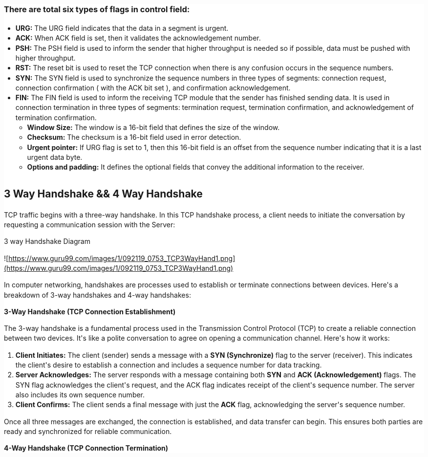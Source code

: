 ### **There are total six types of flags in control field:**

- **URG:** The URG field indicates that the data in a segment is urgent.
- **ACK:** When ACK field is set, then it validates the acknowledgement number.
- **PSH:** The PSH field is used to inform the sender that higher throughput is needed so if possible, data must be pushed with higher throughput.
- **RST:** The reset bit is used to reset the TCP connection when there is any confusion occurs in the sequence numbers.
- **SYN:** The SYN field is used to synchronize the sequence numbers in three types of segments: connection request, connection confirmation ( with the ACK bit set ), and confirmation acknowledgement.
- **FIN:** The FIN field is used to inform the receiving TCP module that the sender has finished sending data. It is used in connection termination in three types of segments: termination request, termination confirmation, and acknowledgement of termination confirmation.
    - **Window Size:** The window is a 16-bit field that defines the size of the window.
    - **Checksum:** The checksum is a 16-bit field used in error detection.
    - **Urgent pointer:** If URG flag is set to 1, then this 16-bit field is an offset from the sequence number indicating that it is a last urgent data byte.
    - **Options and padding:** It defines the optional fields that convey the additional information to the receiver.

## 3 Way Handshake && 4 Way Handshake

TCP traffic begins with a three-way handshake. In this TCP handshake process, a client needs to initiate the conversation by requesting a communication session with the Server:

3 way Handshake Diagram

![https://www.guru99.com/images/1/092119_0753_TCP3WayHand1.png](https://www.guru99.com/images/1/092119_0753_TCP3WayHand1.png)

In computer networking, handshakes are processes used to establish or terminate connections between devices. Here's a breakdown of 3-way handshakes and 4-way handshakes:

**3-Way Handshake (TCP Connection Establishment)**

The 3-way handshake is a fundamental process used in the Transmission Control Protocol (TCP) to create a reliable connection between two devices. It's like a polite conversation to agree on opening a communication channel. Here's how it works:

1. **Client Initiates:** The client (sender) sends a message with a **SYN (Synchronize)** flag to the server (receiver). This indicates the client's desire to establish a connection and includes a sequence number for data tracking.
2. **Server Acknowledges:** The server responds with a message containing both **SYN** and **ACK (Acknowledgement)** flags. The SYN flag acknowledges the client's request, and the ACK flag indicates receipt of the client's sequence number. The server also includes its own sequence number.
3. **Client Confirms:** The client sends a final message with just the **ACK** flag, acknowledging the server's sequence number.

Once all three messages are exchanged, the connection is established, and data transfer can begin. This ensures both parties are ready and synchronized for reliable communication.

**4-Way Handshake (TCP Connection Termination)**
